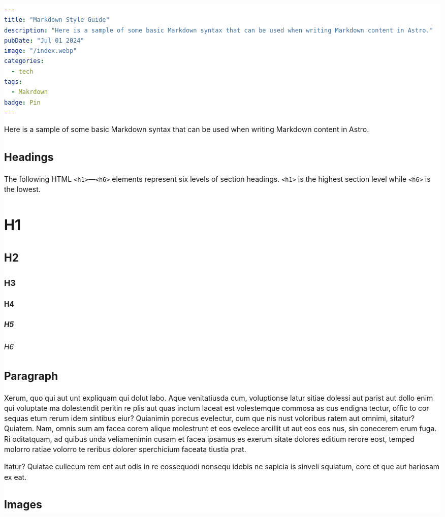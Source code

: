 ```yaml
---
title: "Markdown Style Guide"
description: "Here is a sample of some basic Markdown syntax that can be used when writing Markdown content in Astro."
pubDate: "Jul 01 2024"
image: "/index.webp"
categories:
  - tech
tags:
  - Makrdown
badge: Pin
---
```


Here is a sample of some basic Markdown syntax that can be used when writing Markdown content in Astro.

## Headings

The following HTML `<h1>`—`<h6>` elements represent six levels of section headings. `<h1>` is the highest section level while `<h6>` is the lowest.

# H1

## H2

### H3

#### H4

##### H5

###### H6

## Paragraph

Xerum, quo qui aut unt expliquam qui dolut labo. Aque venitatiusda cum, voluptionse latur sitiae dolessi aut parist aut dollo enim qui voluptate ma dolestendit peritin re plis aut quas inctum laceat est volestemque commosa as cus endigna tectur, offic to cor sequas etum rerum idem sintibus eiur? Quianimin porecus evelectur, cum que nis nust voloribus ratem aut omnimi, sitatur? Quiatem. Nam, omnis sum am facea corem alique molestrunt et eos evelece arcillit ut aut eos eos nus, sin conecerem erum fuga. Ri oditatquam, ad quibus unda veliamenimin cusam et facea ipsamus es exerum sitate dolores editium rerore eost, temped molorro ratiae volorro te reribus dolorer sperchicium faceata tiustia prat.

Itatur? Quiatae cullecum rem ent aut odis in re eossequodi nonsequ idebis ne sapicia is sinveli squiatum, core et que aut hariosam ex eat.

## Images
